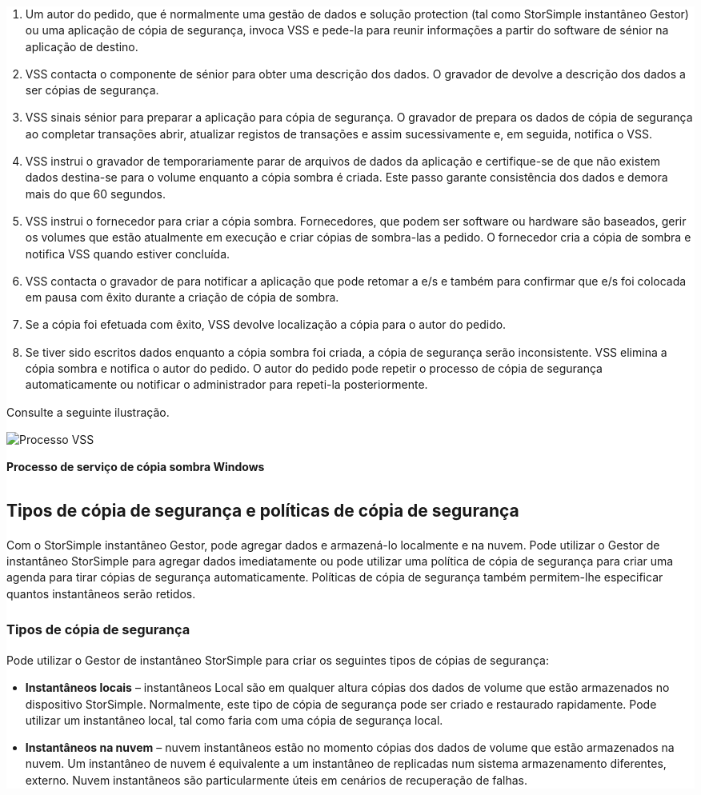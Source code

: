 1. Um autor do pedido, que é normalmente uma gestão de dados e solução protection (tal como StorSimple instantâneo Gestor) ou uma aplicação de cópia de segurança, invoca VSS e pede-la para reunir informações a partir do software de sénior na aplicação de destino.

2. VSS contacta o componente de sénior para obter uma descrição dos dados. O gravador de devolve a descrição dos dados a ser cópias de segurança. 

3. VSS sinais sénior para preparar a aplicação para cópia de segurança. O gravador de prepara os dados de cópia de segurança ao completar transações abrir, atualizar registos de transações e assim sucessivamente e, em seguida, notifica o VSS.

4. VSS instrui o gravador de temporariamente parar de arquivos de dados da aplicação e certifique-se de que não existem dados destina-se para o volume enquanto a cópia sombra é criada. Este passo garante consistência dos dados e demora mais do que 60 segundos.

5. VSS instrui o fornecedor para criar a cópia sombra. Fornecedores, que podem ser software ou hardware são baseados, gerir os volumes que estão atualmente em execução e criar cópias de sombra-las a pedido. O fornecedor cria a cópia de sombra e notifica VSS quando estiver concluída.

6. VSS contacta o gravador de para notificar a aplicação que pode retomar a e/s e também para confirmar que e/s foi colocada em pausa com êxito durante a criação de cópia de sombra. 

7. Se a cópia foi efetuada com êxito, VSS devolve localização a cópia para o autor do pedido. 

8. Se tiver sido escritos dados enquanto a cópia sombra foi criada, a cópia de segurança serão inconsistente. VSS elimina a cópia sombra e notifica o autor do pedido. O autor do pedido pode repetir o processo de cópia de segurança automaticamente ou notificar o administrador para repeti-la posteriormente.

Consulte a seguinte ilustração.

![Processo VSS](./media/storsimple-what-is-snapshot-manager/HCS_SSM_VSS_process.png)

**Processo de serviço de cópia sombra Windows** 

## <a name="backup-types-and-backup-policies"></a>Tipos de cópia de segurança e políticas de cópia de segurança

Com o StorSimple instantâneo Gestor, pode agregar dados e armazená-lo localmente e na nuvem. Pode utilizar o Gestor de instantâneo StorSimple para agregar dados imediatamente ou pode utilizar uma política de cópia de segurança para criar uma agenda para tirar cópias de segurança automaticamente. Políticas de cópia de segurança também permitem-lhe especificar quantos instantâneos serão retidos. 

### <a name="backup-types"></a>Tipos de cópia de segurança

Pode utilizar o Gestor de instantâneo StorSimple para criar os seguintes tipos de cópias de segurança:

- **Instantâneos locais** – instantâneos Local são em qualquer altura cópias dos dados de volume que estão armazenados no dispositivo StorSimple. Normalmente, este tipo de cópia de segurança pode ser criado e restaurado rapidamente. Pode utilizar um instantâneo local, tal como faria com uma cópia de segurança local.

- **Instantâneos na nuvem** – nuvem instantâneos estão no momento cópias dos dados de volume que estão armazenados na nuvem. Um instantâneo de nuvem é equivalente a um instantâneo de replicadas num sistema armazenamento diferentes, externo. Nuvem instantâneos são particularmente úteis em cenários de recuperação de falhas.

